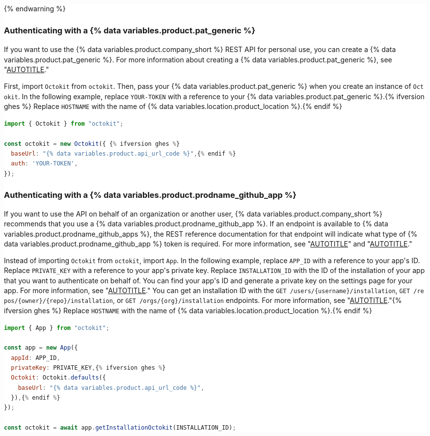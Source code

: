 {% endwarning %}

### Authenticating with a {% data variables.product.pat_generic %}

If you want to use the {% data variables.product.company_short %} REST API for personal use, you can create a {% data variables.product.pat_generic %}. For more information about creating a {% data variables.product.pat_generic %}, see "[AUTOTITLE](/authentication/keeping-your-account-and-data-secure/creating-a-personal-access-token)."

First, import `Octokit` from `octokit`. Then, pass your {% data variables.product.pat_generic %} when you create an instance of `Octokit`. In the following example, replace `YOUR-TOKEN` with a reference to your {% data variables.product.pat_generic %}.{% ifversion ghes %} Replace `HOSTNAME` with the name of {% data variables.location.product_location %}.{% endif %}

```javascript copy
import { Octokit } from "octokit";

const octokit = new Octokit({ {% ifversion ghes %}
  baseUrl: "{% data variables.product.api_url_code %}",{% endif %}
  auth: 'YOUR-TOKEN',
});
```

### Authenticating with a {% data variables.product.prodname_github_app %}

If you want to use the API on behalf of an organization or another user, {% data variables.product.company_short %} recommends that you use a {% data variables.product.prodname_github_app %}. If an endpoint is available to {% data variables.product.prodname_github_apps %}, the REST reference documentation for that endpoint will indicate what type of {% data variables.product.prodname_github_app %} token is required. For more information, see "[AUTOTITLE](/apps/creating-github-apps/setting-up-a-github-app/creating-a-github-app)" and "[AUTOTITLE](/apps/creating-github-apps/authenticating-with-a-github-app/about-authentication-with-a-github-app)."

Instead of importing `Octokit` from `octokit`, import `App`. In the following example, replace `APP_ID` with a reference to your app's ID. Replace `PRIVATE_KEY` with a reference to your app's private key. Replace `INSTALLATION_ID` with the ID of the installation of your app that you want to authenticate on behalf of. You can find your app's ID and generate a private key on the settings page for your app. For more information, see "[AUTOTITLE](/apps/creating-github-apps/authenticating-with-a-github-app/managing-private-keys-for-github-apps)." You can get an installation ID with the `GET /users/{username}/installation`, `GET /repos/{owner}/{repo}/installation`, or `GET /orgs/{org}/installation` endpoints. For more information, see "[AUTOTITLE](/rest/apps/apps)."{% ifversion ghes %} Replace `HOSTNAME` with the name of {% data variables.location.product_location %}.{% endif %}

```javascript copy
import { App } from "octokit";

const app = new App({
  appId: APP_ID,
  privateKey: PRIVATE_KEY,{% ifversion ghes %}
  Octokit: Octokit.defaults({
    baseUrl: "{% data variables.product.api_url_code %}",
  }),{% endif %}
});

const octokit = await app.getInstallationOctokit(INSTALLATION_ID);
```
